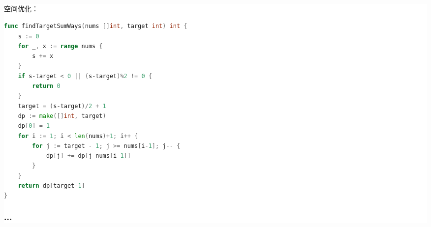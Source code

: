 空间优化：

```go
func findTargetSumWays(nums []int, target int) int {
	s := 0
	for _, x := range nums {
		s += x
	}
	if s-target < 0 || (s-target)%2 != 0 {
		return 0
	}
	target = (s-target)/2 + 1
	dp := make([]int, target)
	dp[0] = 1
	for i := 1; i < len(nums)+1; i++ {
		for j := target - 1; j >= nums[i-1]; j-- {
			dp[j] += dp[j-nums[i-1]]
		}
	}
	return dp[target-1]
}
```

### **...**

```

```


